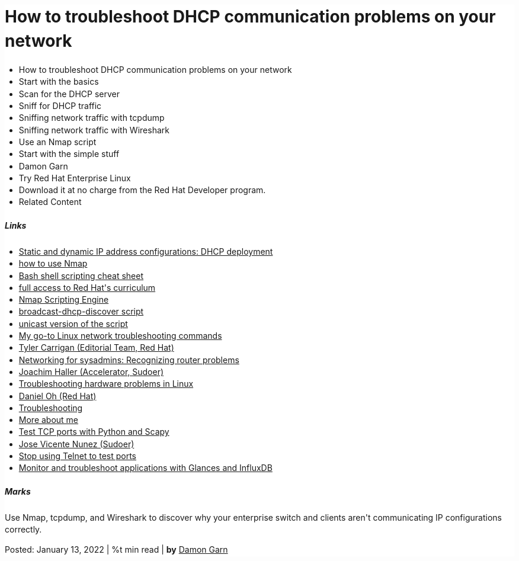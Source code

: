# How to troubleshoot DHCP communication problems on your network

*   How to troubleshoot DHCP communication problems on your network
*   Start with the basics
*   Scan for the DHCP server
*   Sniff for DHCP traffic
*   Sniffing network traffic with tcpdump
*   Sniffing network traffic with Wireshark
*   Use an Nmap script
*   Start with the simple stuff
*   Damon Garn
*   Try Red Hat Enterprise Linux
*   Download it at no charge from the Red Hat Developer program.
*   Related Content

##### Links

*   [Static and dynamic IP address configurations: DHCP deployment](https://www.redhat.com/sysadmin/static-dynamic-ip-2)
*   [how to use Nmap](https://www.redhat.com/sysadmin/quick-nmap-inventory)
*   [Bash shell scripting cheat sheet](https://developers.redhat.com/cheat-sheets/bash-shell-cheat-sheet?intcmp=701f20000012ngPAAQ)
*   [full access to Red Hat's curriculum](https://www.redhat.com/en/services/training/learning-subscription?intcmp=701f20000012ngPAAQ)
*   [Nmap Scripting Engine](https://nmap.org/nsedoc/)
*   [broadcast-dhcp-discover script](https://nmap.org/nsedoc/scripts/broadcast-dhcp-discover.html)
*   [unicast version of the script](https://nmap.org/nsedoc/scripts/dhcp-discover.html)
*   [My go-to Linux network troubleshooting commands](https://www.redhat.com/sysadmin/linux-network-troubleshooting-commands)
*   [Tyler Carrigan (Editorial Team, Red Hat)](https://www.redhat.com/sysadmin/users/tcarriga)
*   [Networking for sysadmins: Recognizing router problems](https://www.redhat.com/sysadmin/recognizing-router-problems)
*   [Joachim Haller (Accelerator, Sudoer)](https://www.redhat.com/sysadmin/users/joachim-haller)
*   [Troubleshooting hardware problems in Linux](https://www.redhat.com/sysadmin/troubleshooting-hardware-problems-linux)
*   [Daniel Oh (Red Hat)](https://www.redhat.com/sysadmin/users/daniel-oh)
*   [Troubleshooting](https://www.redhat.com/sysadmin/topics/troubleshooting)
*   [More about me](https://www.redhat.com/sysadmin/users/dgarn)
*   [Test TCP ports with Python and Scapy](https://www.redhat.com/sysadmin/test-tcp-python-scapy)
*   [Jose Vicente Nunez (Sudoer)](https://www.redhat.com/sysadmin/users/jose-vicente-nunez)
*   [Stop using Telnet to test ports](https://www.redhat.com/sysadmin/stop-using-telnet-test-port)
*   [Monitor and troubleshoot applications with Glances and InfluxDB](https://www.redhat.com/sysadmin/monitoring-glances-influxdb)

##### Marks

Use Nmap, tcpdump, and Wireshark to discover why your enterprise switch and clients aren't communicating IP configurations correctly.

Posted: January 13, 2022 | %t min read | **by** [Damon Garn](https://www.redhat.com/sysadmin/users/dgarn)

